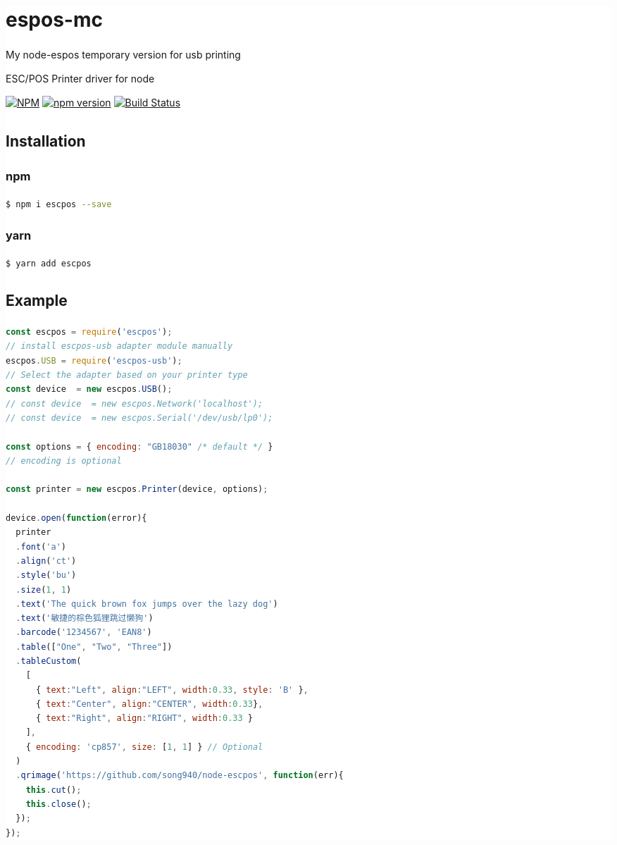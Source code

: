 # espos-mc
My node-espos temporary version for usb printing

ESC/POS Printer driver for node

[![NPM](https://nodei.co/npm/escpos.png?downloads=true&downloadRank=true&stars=true)](https://npmjs.org/escpos )
[![npm version](https://badge.fury.io/js/escpos.svg)](https://www.npmjs.com/package/escpos )
[![Build Status](https://travis-ci.org/song940/node-escpos.svg?branch=master)](https://travis-ci.org/song940/node-escpos)

## Installation

### npm
```bash
$ npm i escpos --save
```

### yarn
```bash
$ yarn add escpos
```

## Example

````javascript
const escpos = require('escpos');
// install escpos-usb adapter module manually
escpos.USB = require('escpos-usb');
// Select the adapter based on your printer type
const device  = new escpos.USB();
// const device  = new escpos.Network('localhost');
// const device  = new escpos.Serial('/dev/usb/lp0');

const options = { encoding: "GB18030" /* default */ }
// encoding is optional

const printer = new escpos.Printer(device, options);

device.open(function(error){
  printer
  .font('a')
  .align('ct')
  .style('bu')
  .size(1, 1)
  .text('The quick brown fox jumps over the lazy dog')
  .text('敏捷的棕色狐狸跳过懒狗')
  .barcode('1234567', 'EAN8')
  .table(["One", "Two", "Three"])
  .tableCustom(
    [
      { text:"Left", align:"LEFT", width:0.33, style: 'B' },
      { text:"Center", align:"CENTER", width:0.33},
      { text:"Right", align:"RIGHT", width:0.33 }
    ],
    { encoding: 'cp857', size: [1, 1] } // Optional
  )
  .qrimage('https://github.com/song940/node-escpos', function(err){
    this.cut();
    this.close();
  });
});
````

[contributors-href]: https://github.com/song940/node-escpos/graphs/contributors